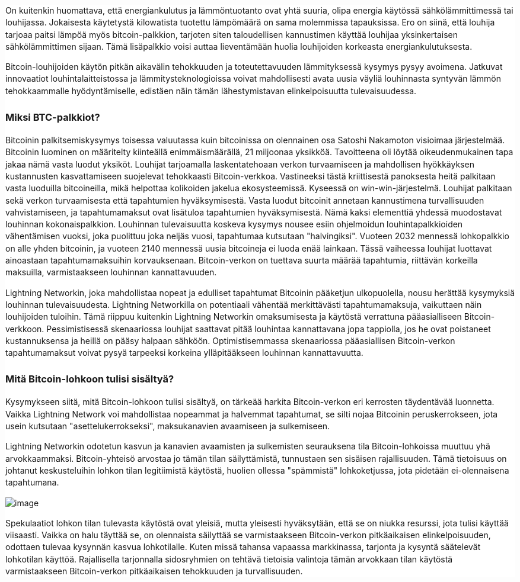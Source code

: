 On kuitenkin huomattava, että energiankulutus ja lämmöntuotanto ovat yhtä suuria, olipa energia käytössä sähkölämmittimessä tai louhijassa. Jokaisesta käytetystä kilowatista tuotettu lämpömäärä on sama molemmissa tapauksissa. Ero on siinä, että louhija tarjoaa paitsi lämpöä myös bitcoin-palkkion, tarjoten siten taloudellisen kannustimen käyttää louhijaa yksinkertaisen sähkölämmittimen sijaan. Tämä lisäpalkkio voisi auttaa lieventämään huolia louhijoiden korkeasta energiankulutuksesta.

Bitcoin-louhijoiden käytön pitkän aikavälin tehokkuuden ja toteutettavuuden lämmityksessä kysymys pysyy avoimena. Jatkuvat innovaatiot louhintalaitteistossa ja lämmitysteknologioissa voivat mahdollisesti avata uusia väyliä louhinnasta syntyvän lämmön tehokkaammalle hyödyntämiselle, edistäen näin tämän lähestymistavan elinkelpoisuutta tulevaisuudessa.

### Miksi BTC-palkkiot?
Bitcoinin palkitsemiskysymys toisessa valuutassa kuin bitcoinissa on olennainen osa Satoshi Nakamoton visioimaa järjestelmää. Bitcoinin luominen on määritelty kiinteällä enimmäismäärällä, 21 miljoonaa yksikköä. Tavoitteena oli löytää oikeudenmukainen tapa jakaa nämä vasta luodut yksiköt. Louhijat tarjoamalla laskentatehoaan verkon turvaamiseen ja mahdollisen hyökkäyksen kustannusten kasvattamiseen suojelevat tehokkaasti Bitcoin-verkkoa. Vastineeksi tästä kriittisestä panoksesta heitä palkitaan vasta luoduilla bitcoineilla, mikä helpottaa kolikoiden jakelua ekosysteemissä.
Kyseessä on win-win-järjestelmä. Louhijat palkitaan sekä verkon turvaamisesta että tapahtumien hyväksymisestä. Vasta luodut bitcoinit annetaan kannustimena turvallisuuden vahvistamiseen, ja tapahtumamaksut ovat lisätuloa tapahtumien hyväksymisestä. Nämä kaksi elementtiä yhdessä muodostavat louhinnan kokonaispalkkion. Louhinnan tulevaisuutta koskeva kysymys nousee esiin ohjelmoidun louhintapalkkioiden vähentämisen vuoksi, joka puolittuu joka neljäs vuosi, tapahtumaa kutsutaan "halvingiksi". Vuoteen 2032 mennessä lohkopalkkio on alle yhden bitcoinin, ja vuoteen 2140 mennessä uusia bitcoineja ei luoda enää lainkaan. Tässä vaiheessa louhijat luottavat ainoastaan tapahtumamaksuihin korvauksenaan. Bitcoin-verkon on tuettava suurta määrää tapahtumia, riittävän korkeilla maksuilla, varmistaakseen louhinnan kannattavuuden.

Lightning Networkin, joka mahdollistaa nopeat ja edulliset tapahtumat Bitcoinin pääketjun ulkopuolella, nousu herättää kysymyksiä louhinnan tulevaisuudesta. Lightning Networkilla on potentiaali vähentää merkittävästi tapahtumamaksuja, vaikuttaen näin louhijoiden tuloihin. Tämä riippuu kuitenkin Lightning Networkin omaksumisesta ja käytöstä verrattuna pääasialliseen Bitcoin-verkkoon. Pessimistisessä skenaariossa louhijat saattavat pitää louhintaa kannattavana jopa tappiolla, jos he ovat poistaneet kustannuksensa ja heillä on pääsy halpaan sähköön. Optimistisemmassa skenaariossa pääasiallisen Bitcoin-verkon tapahtumamaksut voivat pysyä tarpeeksi korkeina ylläpitääkseen louhinnan kannattavuutta.

### Mitä Bitcoin-lohkoon tulisi sisältyä?

Kysymykseen siitä, mitä Bitcoin-lohkoon tulisi sisältyä, on tärkeää harkita Bitcoin-verkon eri kerrosten täydentävää luonnetta. Vaikka Lightning Network voi mahdollistaa nopeammat ja halvemmat tapahtumat, se silti nojaa Bitcoinin peruskerrokseen, jota usein kutsutaan "asettelukerrokseksi", maksukanavien avaamiseen ja sulkemiseen.

Lightning Networkin odotetun kasvun ja kanavien avaamisten ja sulkemisten seurauksena tila Bitcoin-lohkoissa muuttuu yhä arvokkaammaksi. Bitcoin-yhteisö arvostaa jo tämän tilan säilyttämistä, tunnustaen sen sisäisen rajallisuuden. Tämä tietoisuus on johtanut keskusteluihin lohkon tilan legitiimistä käytöstä, huolien ollessa "spämmistä" lohkoketjussa, jota pidetään ei-olennaisena tapahtumana.

![image](assets/overview/block.webp)

Spekulaatiot lohkon tilan tulevasta käytöstä ovat yleisiä, mutta yleisesti hyväksytään, että se on niukka resurssi, jota tulisi käyttää viisaasti. Vaikka on halu täyttää se, on olennaista säilyttää se varmistaakseen Bitcoin-verkon pitkäaikaisen elinkelpoisuuden, odottaen tulevaa kysynnän kasvua lohkotilalle. Kuten missä tahansa vapaassa markkinassa, tarjonta ja kysyntä säätelevät lohkotilan käyttöä. Rajallisella tarjonnalla sidosryhmien on tehtävä tietoisia valintoja tämän arvokkaan tilan käytöstä varmistaakseen Bitcoin-verkon pitkäaikaisen tehokkuuden ja turvallisuuden.
